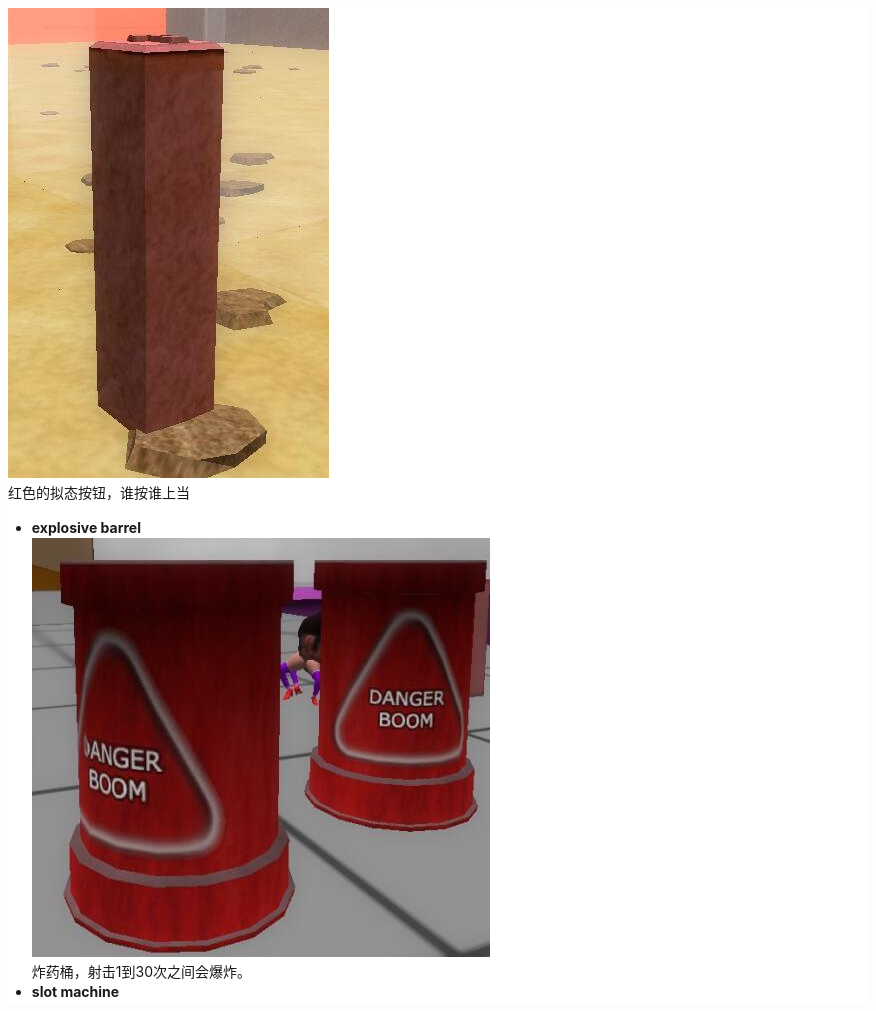 ![buttonmimic](images/BUTTONMIMIC.jpg)  
红色的拟态按钮，谁按谁上当
- **explosive barrel**  
![explosive](images/EXPLOSIVE.jpg)  
炸药桶，射击1到30次之间会爆炸。
- **slot machine**  